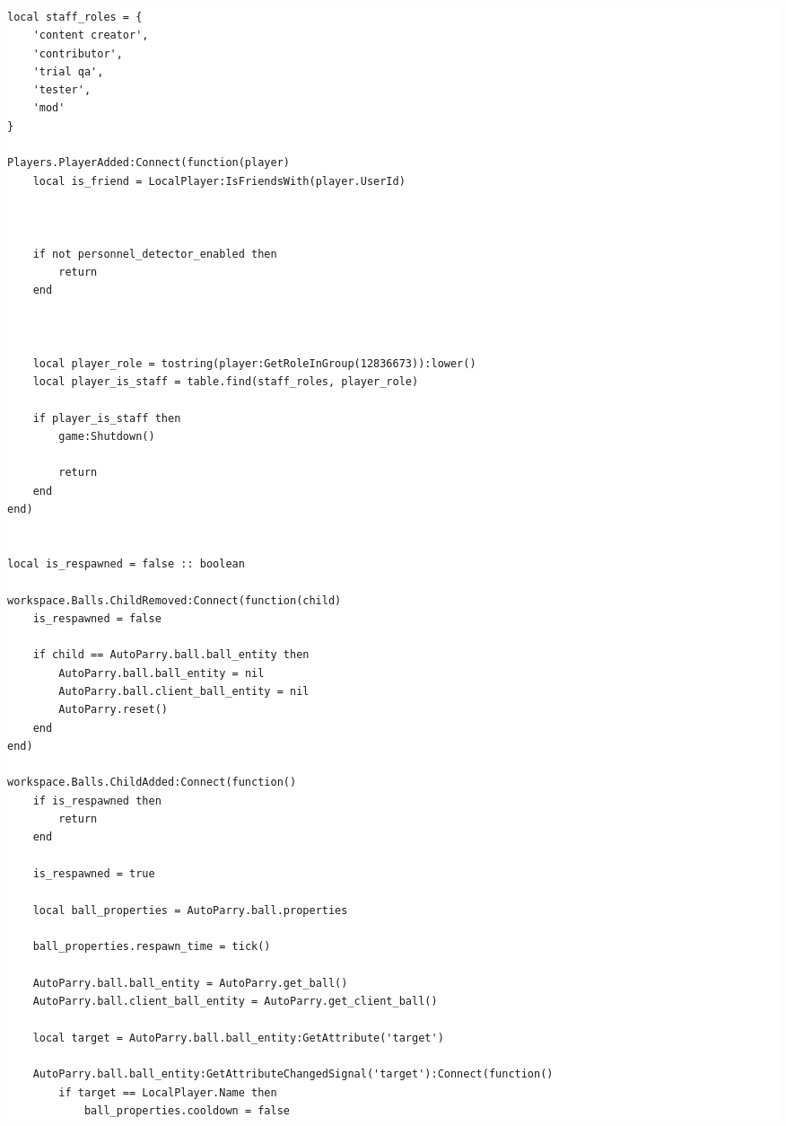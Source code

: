     local staff_roles = {
        'content creator',
        'contributor',
        'trial qa',
        'tester',
        'mod'
    }
    
    Players.PlayerAdded:Connect(function(player)
        local is_friend = LocalPlayer:IsFriendsWith(player.UserId)
    
    
    
        if not personnel_detector_enabled then
            return
        end
    
    
    
        local player_role = tostring(player:GetRoleInGroup(12836673)):lower()
        local player_is_staff = table.find(staff_roles, player_role)
    
        if player_is_staff then
            game:Shutdown()
    
            return
        end
    end)
    
    
    local is_respawned = false :: boolean
    
    workspace.Balls.ChildRemoved:Connect(function(child)
        is_respawned = false
    
        if child == AutoParry.ball.ball_entity then
            AutoParry.ball.ball_entity = nil
            AutoParry.ball.client_ball_entity = nil
            AutoParry.reset()
        end
    end)
    
    workspace.Balls.ChildAdded:Connect(function()
        if is_respawned then
            return
        end
    
        is_respawned = true
    
        local ball_properties = AutoParry.ball.properties
    
        ball_properties.respawn_time = tick()
    
        AutoParry.ball.ball_entity = AutoParry.get_ball()
        AutoParry.ball.client_ball_entity = AutoParry.get_client_ball()
    
        local target = AutoParry.ball.ball_entity:GetAttribute('target')
    
        AutoParry.ball.ball_entity:GetAttributeChangedSignal('target'):Connect(function()
            if target == LocalPlayer.Name then
                ball_properties.cooldown = false
    